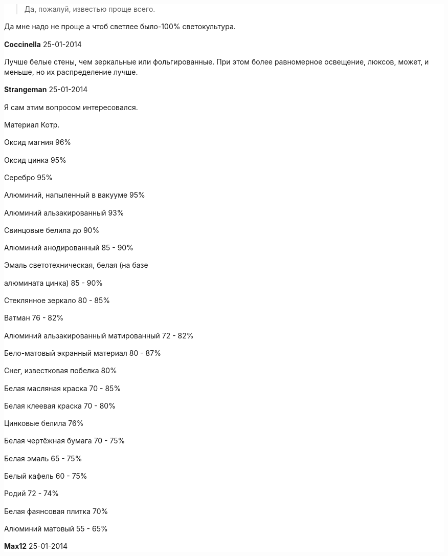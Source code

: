 > Да, пожалуй, известью проще всего.

 Да мне надо не проще а чтоб светлее было-100% светокультура. 


**Coccinella** 25-01-2014

Лучше белые стены, чем зеркальные или фольгированные. При этом более равномерное освещение, люксов, может, и меньше, но их распределение лучше.


**Strangeman** 25-01-2014

Я сам этим вопросом интересовался.

Материал Котр.

Оксид магния 96%

Оксид цинка 95%

Серебро 95%

Алюминий, напыленный в вакууме 95%

Алюминий альзакированный 93%

Свинцовые белила до 90%

Алюминий анодированный 85 - 90%

Эмаль светотехническая, белая (на базе

алюмината цинка) 85 - 90%

Стеклянное зеркало 80 - 85%

Ватман 76 - 82%

Алюминий альзакированный матированный 72 - 82%

Бело-матовый экранный материал 80 - 87%

Снег, известковая побелка 80%

Белая масляная краска 70 - 85%

Белая клеевая краска 70 - 80%

Цинковые белила 76%

Белая чертёжная бумага 70 - 75%

Белая эмаль 65 - 75%

Белый кафель 60 - 75%

Родий 72 - 74%

Белая фаянсовая плитка 70%

Алюминий матовый 55 - 65%


**Max12** 25-01-2014
